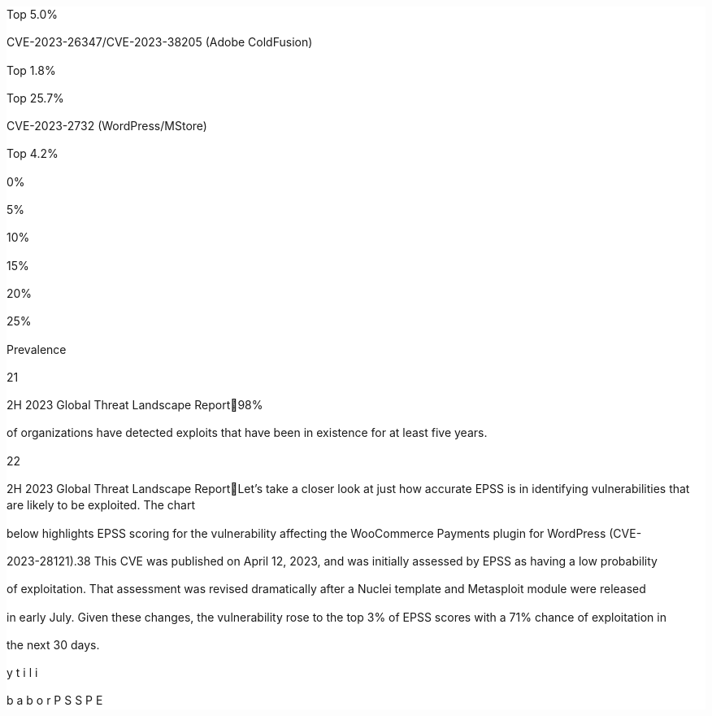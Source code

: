 Top 5\.0%

CVE\-2023\-26347/CVE\-2023\-38205 (Adobe ColdFusion)

Top 1\.8% 

Top 25\.7%

CVE\-2023\-2732 (WordPress/MStore)

Top 4\.2%

0%

5%

10%

15%

20%

25%

Prevalence

21

2H 2023 Global Threat Landscape Report98%

of organizations have detected 
exploits that have been in existence 
for at least five years.

22

2H 2023 Global Threat Landscape ReportLet’s take a closer look at just how accurate EPSS is in identifying vulnerabilities that are likely to be exploited. The chart 

below highlights EPSS scoring for the vulnerability affecting the WooCommerce Payments plugin for WordPress (CVE\-

2023\-28121\).38 This CVE was published on April 12, 2023, and was initially assessed by EPSS as having a low probability 

of exploitation. That assessment was revised dramatically after a Nuclei template and Metasploit module were released 

in early July. Given these changes, the vulnerability rose to the top 3% of EPSS scores with a 71% chance of exploitation in 

the next 30 days. 

y
t
i
l
i

b
a
b
o
r
P
S
S
P
E

